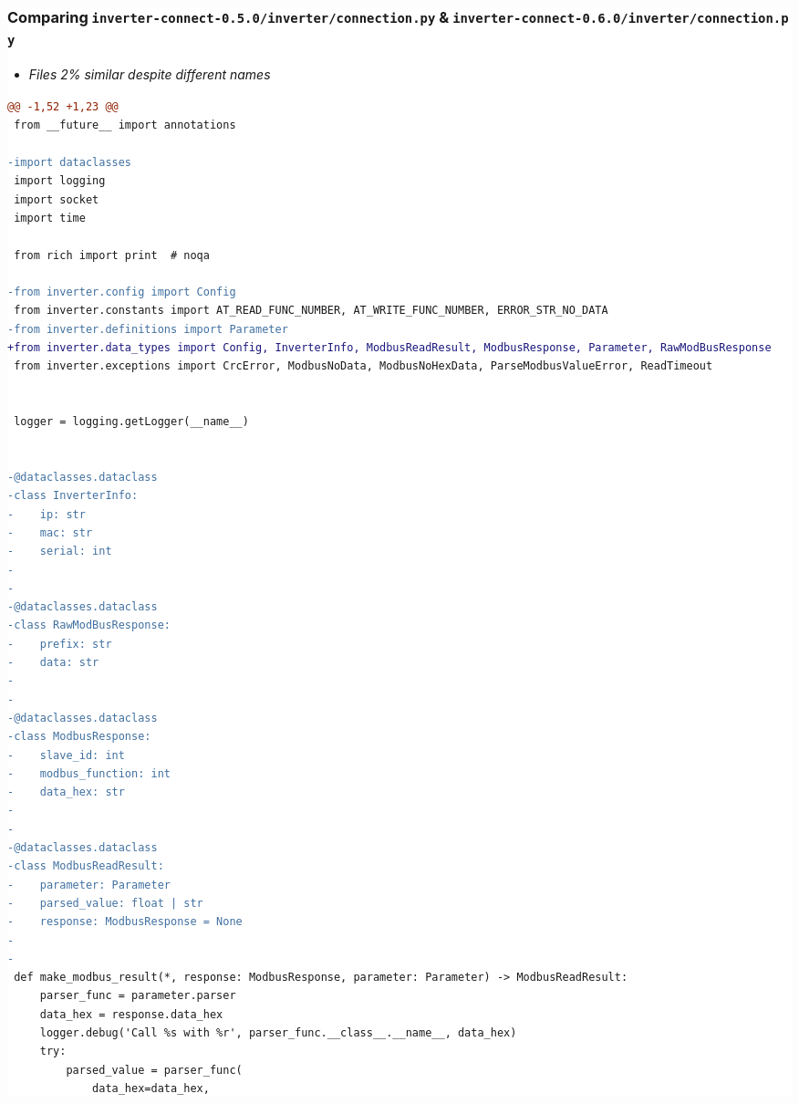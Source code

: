 ### Comparing `inverter-connect-0.5.0/inverter/connection.py` & `inverter-connect-0.6.0/inverter/connection.py`

 * *Files 2% similar despite different names*

```diff
@@ -1,52 +1,23 @@
 from __future__ import annotations
 
-import dataclasses
 import logging
 import socket
 import time
 
 from rich import print  # noqa
 
-from inverter.config import Config
 from inverter.constants import AT_READ_FUNC_NUMBER, AT_WRITE_FUNC_NUMBER, ERROR_STR_NO_DATA
-from inverter.definitions import Parameter
+from inverter.data_types import Config, InverterInfo, ModbusReadResult, ModbusResponse, Parameter, RawModBusResponse
 from inverter.exceptions import CrcError, ModbusNoData, ModbusNoHexData, ParseModbusValueError, ReadTimeout
 
 
 logger = logging.getLogger(__name__)
 
 
-@dataclasses.dataclass
-class InverterInfo:
-    ip: str
-    mac: str
-    serial: int
-
-
-@dataclasses.dataclass
-class RawModBusResponse:
-    prefix: str
-    data: str
-
-
-@dataclasses.dataclass
-class ModbusResponse:
-    slave_id: int
-    modbus_function: int
-    data_hex: str
-
-
-@dataclasses.dataclass
-class ModbusReadResult:
-    parameter: Parameter
-    parsed_value: float | str
-    response: ModbusResponse = None
-
-
 def make_modbus_result(*, response: ModbusResponse, parameter: Parameter) -> ModbusReadResult:
     parser_func = parameter.parser
     data_hex = response.data_hex
     logger.debug('Call %s with %r', parser_func.__class__.__name__, data_hex)
     try:
         parsed_value = parser_func(
             data_hex=data_hex,
```
